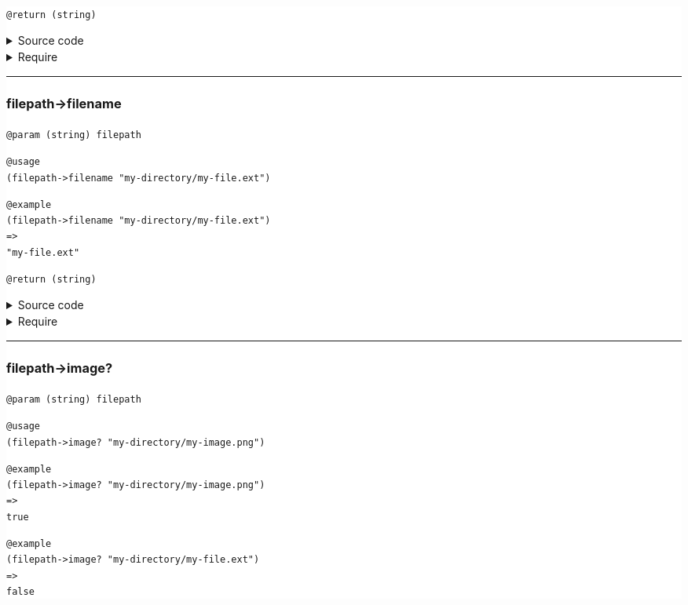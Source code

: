 ```
@return (string)
```

<details><summary>Source code</summary></details>

<details><summary>Require</summary></details>

---

### filepath->filename

```
@param (string) filepath
```

```
@usage
(filepath->filename "my-directory/my-file.ext")
```

```
@example
(filepath->filename "my-directory/my-file.ext")
=>
"my-file.ext"
```

```
@return (string)
```

<details><summary>Source code</summary></details>

<details><summary>Require</summary></details>

---

### filepath->image?

```
@param (string) filepath
```

```
@usage
(filepath->image? "my-directory/my-image.png")
```

```
@example
(filepath->image? "my-directory/my-image.png")
=>
true
```

```
@example
(filepath->image? "my-directory/my-file.ext")
=>
false
```
